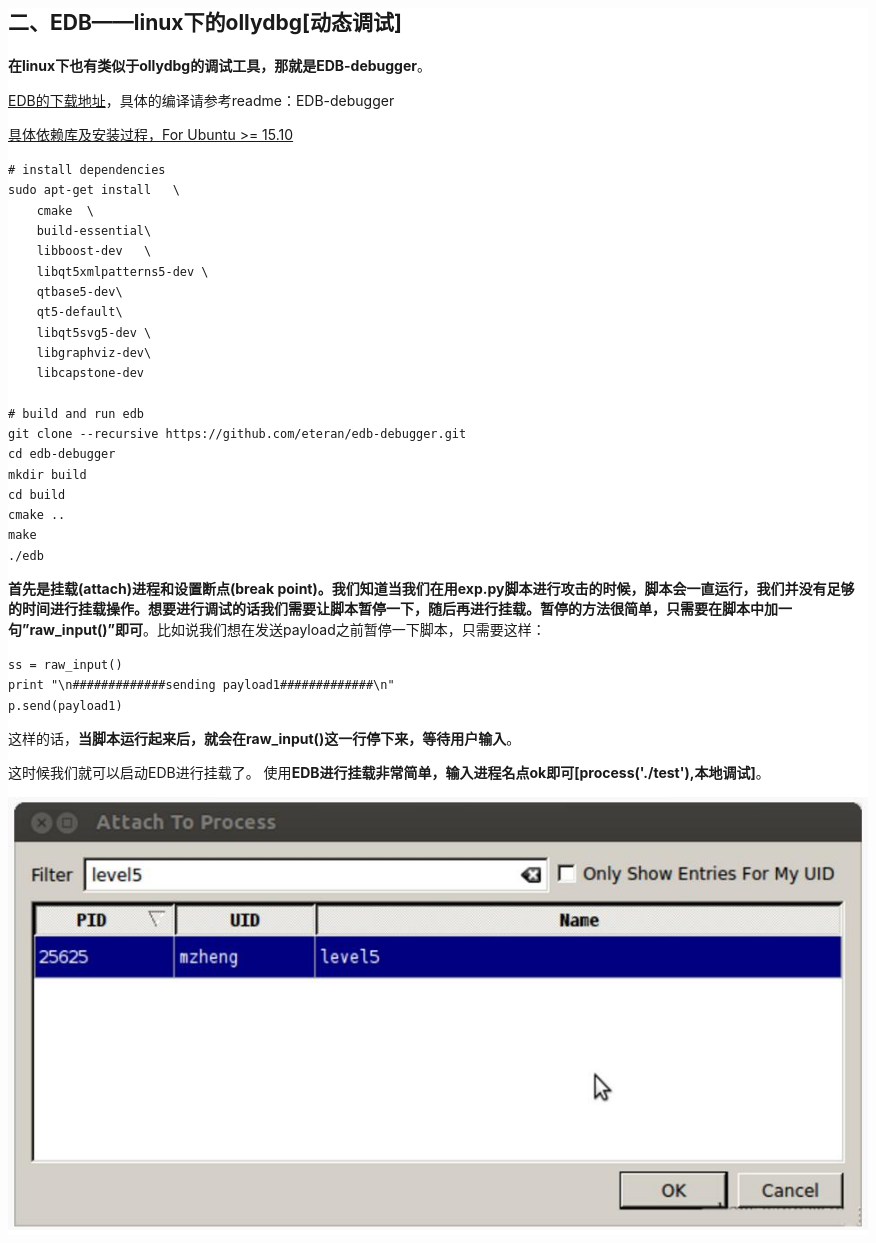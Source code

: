 ## 二、EDB——linux下的ollydbg[动态调试] ##

**在linux下也有类似于ollydbg的调试工具，那就是EDB-debugger**。

[EDB的下载地址](https://github.com/eteran/edb-debugger)，具体的编译请参考readme：EDB-debugger 

[具体依赖库及安装过程，For Ubuntu >= 15.10](https://blog.csdn.net/lydia_s8023/article/details/61465066)

```shell
# install dependencies
sudo apt-get install   \
    cmake  \
    build-essential\
    libboost-dev   \
    libqt5xmlpatterns5-dev \
    qtbase5-dev\
    qt5-default\
    libqt5svg5-dev \
    libgraphviz-dev\
    libcapstone-dev

# build and run edb
git clone --recursive https://github.com/eteran/edb-debugger.git
cd edb-debugger
mkdir build
cd build
cmake ..
make
./edb
```

**首先是挂载(attach)进程和设置断点(break point)。我们知道当我们在用exp.py脚本进行攻击的时候，脚本会一直运行，我们并没有足够的时间进行挂载操作。想要进行调试的话我们需要让脚本暂停一下，随后再进行挂载。暂停的方法很简单，只需要在脚本中加一句”raw_input()”即可**。比如说我们想在发送payload之前暂停一下脚本，只需要这样：

    ss = raw_input()
    print "\n#############sending payload1#############\n"
    p.send(payload1)

这样的话，**当脚本运行起来后，就会在raw_input()这一行停下来，等待用户输入**。

这时候我们就可以启动EDB进行挂载了。
使用**EDB进行挂载非常简单，输入进程名点ok即可[process('./test'),本地调试]**。

![EDB挂载py脚本](/img/assets/img/attach9.jpg)
